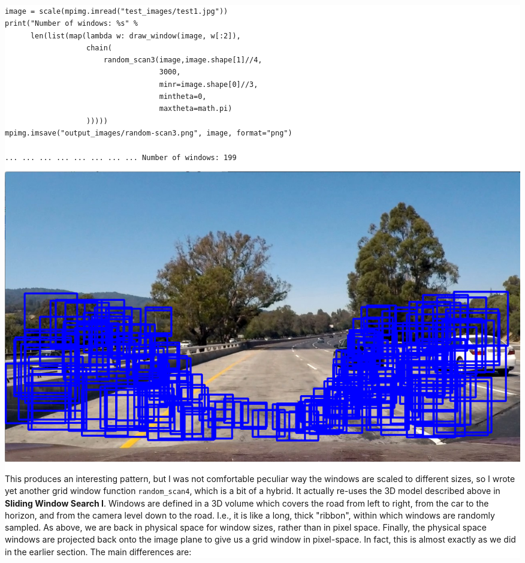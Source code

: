     image = scale(mpimg.imread("test_images/test1.jpg"))
    print("Number of windows: %s" %
          len(list(map(lambda w: draw_window(image, w[:2]),
                       chain(
                           random_scan3(image,image.shape[1]//4,
                                        3000,
                                        minr=image.shape[0]//3,
                                        mintheta=0,
                                        maxtheta=math.pi)
                       )))))
    mpimg.imsave("output_images/random-scan3.png", image, format="png")

    ... ... ... ... ... ... ... ... Number of windows: 199

![img](output_images/random-scan3.png)

This produces an interesting pattern, but I was not comfortable
peculiar way the windows are scaled to different sizes, so I wrote
yet another grid window function `random_scan4`, which is a bit of a
hybrid.  It actually re-uses the 3D model described above in
**Sliding Window Search I**.  Windows are defined in a 3D volume which
covers the road from left to right, from the car to the horizon, and
from the camera level down to the road.  I.e., it is like a long,
thick "ribbon", within which windows are randomly sampled.  As
above, we are back in physical space for window sizes, rather than
in pixel space.  Finally, the physical space windows are projected
back onto the image plane to give us a grid window in pixel-space.
In fact, this is almost exactly as we did in the earlier section.
The main differences are:
